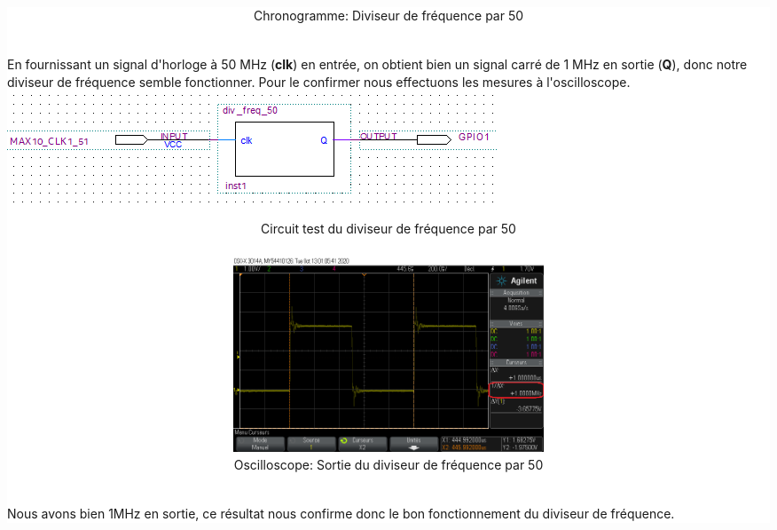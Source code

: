 
<div align="center"> Chronogramme: Diviseur de fréquence par 50 </div>

<br>

En fournissant un signal d'horloge à 50 MHz (**clk**) en entrée, on obtient bien un signal carré de 1 MHz en sortie (**Q**), donc notre diviseur de fréquence semble fonctionner. Pour le confirmer nous effectuons les mesures à l'oscilloscope.
![40%center](figures/circuit_test_div_freq_50.png)

<div align="center"> Circuit test du diviseur de fréquence par 50 </div>

<br>

<div align="center"> <img src="figures/div_freq_50.png" width="350"/> </div>

<div align="center"> Oscilloscope: Sortie du diviseur de fréquence par 50 </div>

<br>

Nous avons bien 1MHz en sortie, ce résultat nous confirme donc le bon fonctionnement du diviseur de fréquence.
